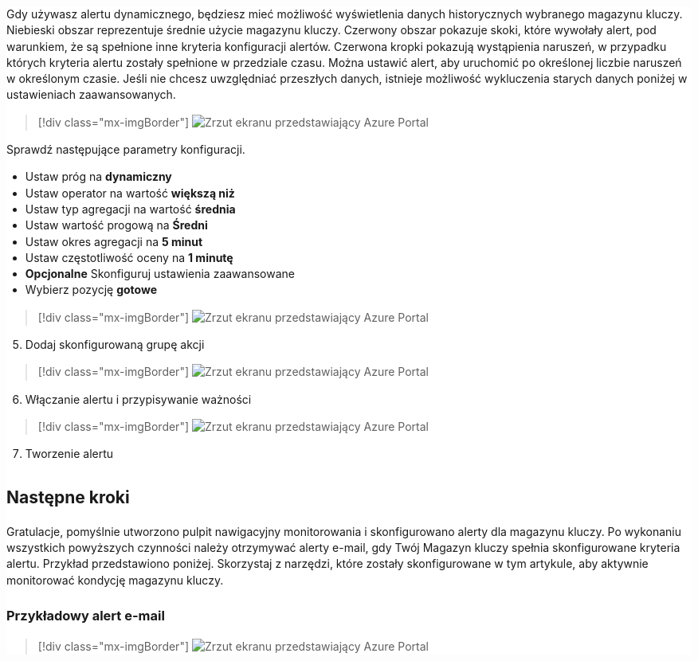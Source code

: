 Gdy używasz alertu dynamicznego, będziesz mieć możliwość wyświetlenia danych historycznych wybranego magazynu kluczy. Niebieski obszar reprezentuje średnie użycie magazynu kluczy. Czerwony obszar pokazuje skoki, które wywołały alert, pod warunkiem, że są spełnione inne kryteria konfiguracji alertów. Czerwona kropki pokazują wystąpienia naruszeń, w przypadku których kryteria alertu zostały spełnione w przedziale czasu. Można ustawić alert, aby uruchomić po określonej liczbie naruszeń w określonym czasie. Jeśli nie chcesz uwzględniać przeszłych danych, istnieje możliwość wykluczenia starych danych poniżej w ustawieniach zaawansowanych. 

> [!div class="mx-imgBorder"]
> ![Zrzut ekranu przedstawiający Azure Portal](../media/alert-16.png)

Sprawdź następujące parametry konfiguracji.

+ Ustaw próg na **dynamiczny** 
+ Ustaw operator na wartość **większą niż**
+ Ustaw typ agregacji na wartość **średnia**
+ Ustaw wartość progową na **Średni**
+ Ustaw okres agregacji na **5 minut**
+ Ustaw częstotliwość oceny na **1 minutę**
+ **Opcjonalne** Skonfiguruj ustawienia zaawansowane 
+ Wybierz pozycję **gotowe**

> [!div class="mx-imgBorder"]
> ![Zrzut ekranu przedstawiający Azure Portal](../media/alert-17.png)

5. Dodaj skonfigurowaną grupę akcji

> [!div class="mx-imgBorder"]
> ![Zrzut ekranu przedstawiający Azure Portal](../media/alert-18.png)

6. Włączanie alertu i przypisywanie ważności

> [!div class="mx-imgBorder"]
> ![Zrzut ekranu przedstawiający Azure Portal](../media/alert-19.png)

7. Tworzenie alertu 


## <a name="next-steps"></a>Następne kroki

Gratulacje, pomyślnie utworzono pulpit nawigacyjny monitorowania i skonfigurowano alerty dla magazynu kluczy. Po wykonaniu wszystkich powyższych czynności należy otrzymywać alerty e-mail, gdy Twój Magazyn kluczy spełnia skonfigurowane kryteria alertu. Przykład przedstawiono poniżej. Skorzystaj z narzędzi, które zostały skonfigurowane w tym artykule, aby aktywnie monitorować kondycję magazynu kluczy. 

### <a name="example-email-alert"></a>Przykładowy alert e-mail 

> [!div class="mx-imgBorder"]
> ![Zrzut ekranu przedstawiający Azure Portal](../media/alert-20.png)
